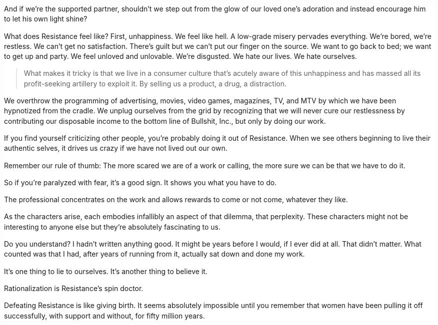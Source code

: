 
And if we’re the supported partner, shouldn’t we step out from the glow of our loved one’s adoration and instead encourage him to let his own light shine?

 

What does Resistance feel like?  First, unhappiness. We feel like hell. A low-grade misery pervades everything. We’re bored, we’re restless. We can’t get no satisfaction. There’s guilt but we can’t put our finger on the source. We want to go back to bed; we want to get up and party. We feel unloved and unlovable. We’re disgusted. We hate our lives. We hate ourselves.

 

> What makes it tricky is that we live in a consumer culture that’s acutely aware of this unhappiness and has massed all its profit-seeking artillery to exploit it. By selling us a product, a drug, a distraction.



We overthrow the programming of advertising, movies, video games, magazines, TV, and MTV by which we have been hypnotized from the cradle. We unplug ourselves from the grid by recognizing that we will never cure our restlessness by contributing our disposable income to the bottom line of Bullshit, Inc., but only by doing our work.

 

If you find yourself criticizing other people, you’re probably doing it out of Resistance. When we see others beginning to live their authentic selves, it drives us crazy if we have not lived out our own.

 

Remember our rule of thumb: The more scared we are of a work or calling, the more sure we can be that we have to do it.

 

So if you’re paralyzed with fear, it’s a good sign. It shows you what you have to do.

 

The professional concentrates on the work and allows rewards to come or not come, whatever they like.

 

As the characters arise, each embodies infallibly an aspect of that dilemma, that perplexity. These characters might not be interesting to anyone else but they’re absolutely fascinating to us.

 

Do you understand? I hadn’t written anything good. It might be years before I would, if I ever did at all. That didn’t matter. What counted was that I had, after years of running from it, actually sat down and done my work.

 

It’s one thing to lie to ourselves. It’s another thing to believe it.

 

Rationalization is Resistance’s spin doctor.

 

Defeating Resistance is like giving birth. It seems absolutely impossible until you remember that women have been pulling it off successfully, with support and without, for fifty million years.
